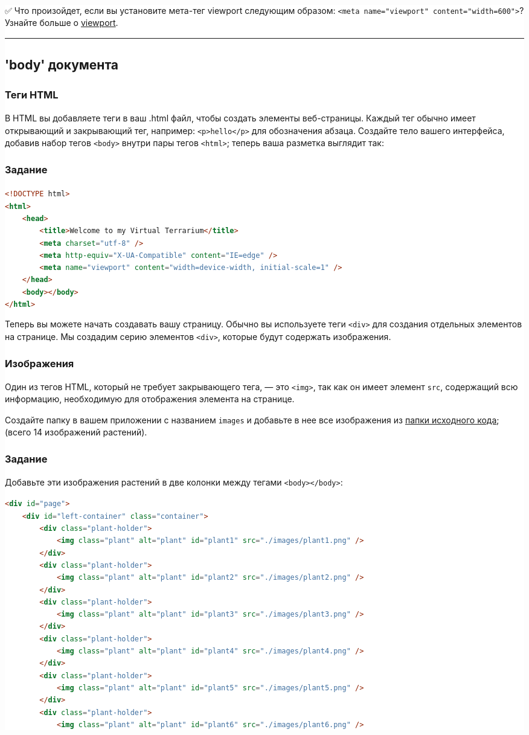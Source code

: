 ✅ Что произойдет, если вы установите мета-тег viewport следующим образом: `<meta name="viewport" content="width=600">`? Узнайте больше о [viewport](https://developer.mozilla.org/docs/Web/HTML/Viewport_meta_tag).

---

## 'body' документа

### Теги HTML

В HTML вы добавляете теги в ваш .html файл, чтобы создать элементы веб-страницы. Каждый тег обычно имеет открывающий и закрывающий тег, например: `<p>hello</p>` для обозначения абзаца. Создайте тело вашего интерфейса, добавив набор тегов `<body>` внутри пары тегов `<html>`; теперь ваша разметка выглядит так:

### Задание

```html
<!DOCTYPE html>
<html>
	<head>
		<title>Welcome to my Virtual Terrarium</title>
		<meta charset="utf-8" />
		<meta http-equiv="X-UA-Compatible" content="IE=edge" />
		<meta name="viewport" content="width=device-width, initial-scale=1" />
	</head>
	<body></body>
</html>
```

Теперь вы можете начать создавать вашу страницу. Обычно вы используете теги `<div>` для создания отдельных элементов на странице. Мы создадим серию элементов `<div>`, которые будут содержать изображения.

### Изображения

Один из тегов HTML, который не требует закрывающего тега, — это `<img>`, так как он имеет элемент `src`, содержащий всю информацию, необходимую для отображения элемента на странице.

Создайте папку в вашем приложении с названием `images` и добавьте в нее все изображения из [папки исходного кода](../../../../3-terrarium/solution/images); (всего 14 изображений растений).

### Задание

Добавьте эти изображения растений в две колонки между тегами `<body></body>`:

```html
<div id="page">
	<div id="left-container" class="container">
		<div class="plant-holder">
			<img class="plant" alt="plant" id="plant1" src="./images/plant1.png" />
		</div>
		<div class="plant-holder">
			<img class="plant" alt="plant" id="plant2" src="./images/plant2.png" />
		</div>
		<div class="plant-holder">
			<img class="plant" alt="plant" id="plant3" src="./images/plant3.png" />
		</div>
		<div class="plant-holder">
			<img class="plant" alt="plant" id="plant4" src="./images/plant4.png" />
		</div>
		<div class="plant-holder">
			<img class="plant" alt="plant" id="plant5" src="./images/plant5.png" />
		</div>
		<div class="plant-holder">
			<img class="plant" alt="plant" id="plant6" src="./images/plant6.png" />
```